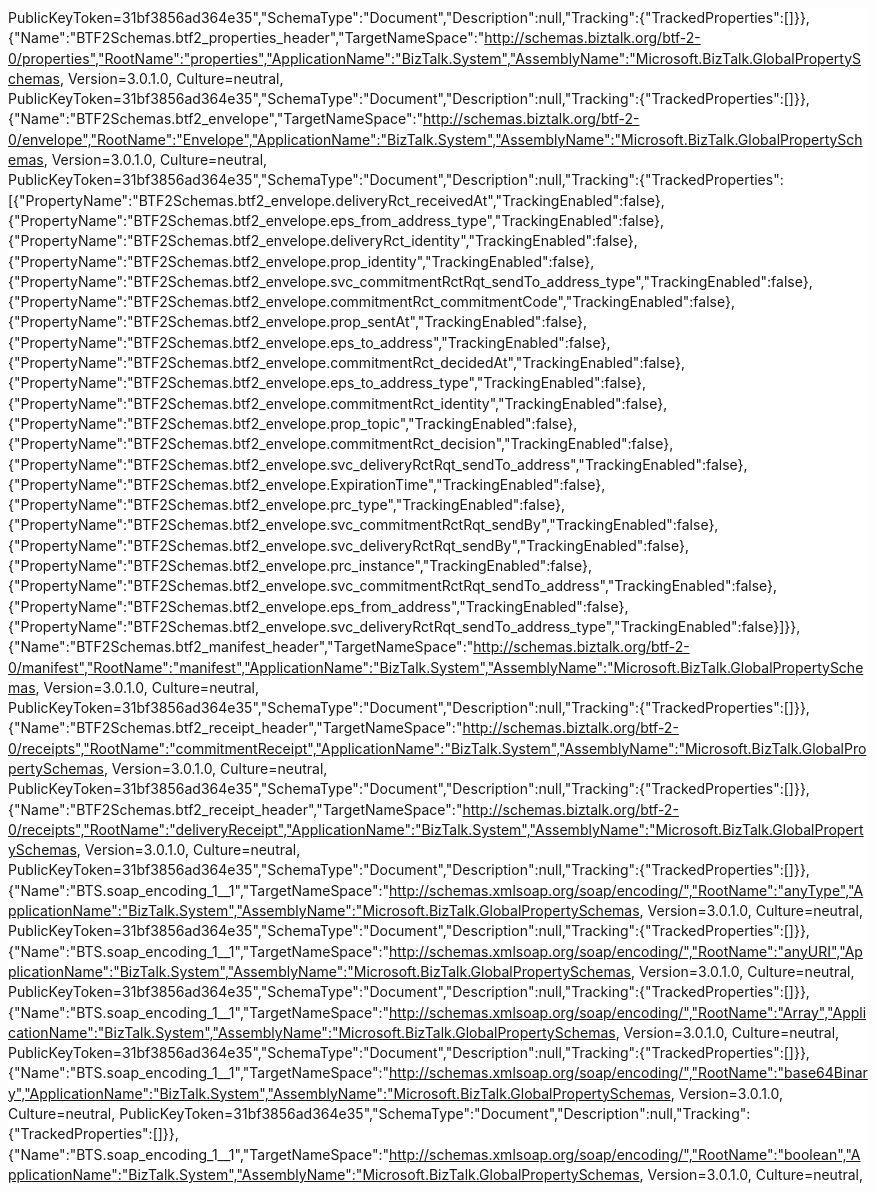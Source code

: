 PublicKeyToken=31bf3856ad364e35","SchemaType":"Document","Description":null,"Tracking":{"TrackedProperties":[]}},{"Name":"BTF2Schemas.btf2_properties_header","TargetNameSpace":"http://schemas.biztalk.org/btf-2-0/properties","RootName":"properties","ApplicationName":"BizTalk.System","AssemblyName":"Microsoft.BizTalk.GlobalPropertySchemas, Version=3.0.1.0, Culture=neutral, PublicKeyToken=31bf3856ad364e35","SchemaType":"Document","Description":null,"Tracking":{"TrackedProperties":[]}},{"Name":"BTF2Schemas.btf2_envelope","TargetNameSpace":"http://schemas.biztalk.org/btf-2-0/envelope","RootName":"Envelope","ApplicationName":"BizTalk.System","AssemblyName":"Microsoft.BizTalk.GlobalPropertySchemas, Version=3.0.1.0, Culture=neutral, PublicKeyToken=31bf3856ad364e35","SchemaType":"Document","Description":null,"Tracking":{"TrackedProperties":[{"PropertyName":"BTF2Schemas.btf2_envelope.deliveryRct_receivedAt","TrackingEnabled":false},{"PropertyName":"BTF2Schemas.btf2_envelope.eps_from_address_type","TrackingEnabled":false},{"PropertyName":"BTF2Schemas.btf2_envelope.deliveryRct_identity","TrackingEnabled":false},{"PropertyName":"BTF2Schemas.btf2_envelope.prop_identity","TrackingEnabled":false},{"PropertyName":"BTF2Schemas.btf2_envelope.svc_commitmentRctRqt_sendTo_address_type","TrackingEnabled":false},{"PropertyName":"BTF2Schemas.btf2_envelope.commitmentRct_commitmentCode","TrackingEnabled":false},{"PropertyName":"BTF2Schemas.btf2_envelope.prop_sentAt","TrackingEnabled":false},{"PropertyName":"BTF2Schemas.btf2_envelope.eps_to_address","TrackingEnabled":false},{"PropertyName":"BTF2Schemas.btf2_envelope.commitmentRct_decidedAt","TrackingEnabled":false},{"PropertyName":"BTF2Schemas.btf2_envelope.eps_to_address_type","TrackingEnabled":false},{"PropertyName":"BTF2Schemas.btf2_envelope.commitmentRct_identity","TrackingEnabled":false},{"PropertyName":"BTF2Schemas.btf2_envelope.prop_topic","TrackingEnabled":false},{"PropertyName":"BTF2Schemas.btf2_envelope.commitmentRct_decision","TrackingEnabled":false},{"PropertyName":"BTF2Schemas.btf2_envelope.svc_deliveryRctRqt_sendTo_address","TrackingEnabled":false},{"PropertyName":"BTF2Schemas.btf2_envelope.ExpirationTime","TrackingEnabled":false},{"PropertyName":"BTF2Schemas.btf2_envelope.prc_type","TrackingEnabled":false},{"PropertyName":"BTF2Schemas.btf2_envelope.svc_commitmentRctRqt_sendBy","TrackingEnabled":false},{"PropertyName":"BTF2Schemas.btf2_envelope.svc_deliveryRctRqt_sendBy","TrackingEnabled":false},{"PropertyName":"BTF2Schemas.btf2_envelope.prc_instance","TrackingEnabled":false},{"PropertyName":"BTF2Schemas.btf2_envelope.svc_commitmentRctRqt_sendTo_address","TrackingEnabled":false},{"PropertyName":"BTF2Schemas.btf2_envelope.eps_from_address","TrackingEnabled":false},{"PropertyName":"BTF2Schemas.btf2_envelope.svc_deliveryRctRqt_sendTo_address_type","TrackingEnabled":false}]}},{"Name":"BTF2Schemas.btf2_manifest_header","TargetNameSpace":"http://schemas.biztalk.org/btf-2-0/manifest","RootName":"manifest","ApplicationName":"BizTalk.System","AssemblyName":"Microsoft.BizTalk.GlobalPropertySchemas, Version=3.0.1.0, Culture=neutral, PublicKeyToken=31bf3856ad364e35","SchemaType":"Document","Description":null,"Tracking":{"TrackedProperties":[]}},{"Name":"BTF2Schemas.btf2_receipt_header","TargetNameSpace":"http://schemas.biztalk.org/btf-2-0/receipts","RootName":"commitmentReceipt","ApplicationName":"BizTalk.System","AssemblyName":"Microsoft.BizTalk.GlobalPropertySchemas, Version=3.0.1.0, Culture=neutral, PublicKeyToken=31bf3856ad364e35","SchemaType":"Document","Description":null,"Tracking":{"TrackedProperties":[]}},{"Name":"BTF2Schemas.btf2_receipt_header","TargetNameSpace":"http://schemas.biztalk.org/btf-2-0/receipts","RootName":"deliveryReceipt","ApplicationName":"BizTalk.System","AssemblyName":"Microsoft.BizTalk.GlobalPropertySchemas, Version=3.0.1.0, Culture=neutral, PublicKeyToken=31bf3856ad364e35","SchemaType":"Document","Description":null,"Tracking":{"TrackedProperties":[]}},{"Name":"BTS.soap_encoding_1__1","TargetNameSpace":"http://schemas.xmlsoap.org/soap/encoding/","RootName":"anyType","ApplicationName":"BizTalk.System","AssemblyName":"Microsoft.BizTalk.GlobalPropertySchemas, Version=3.0.1.0, Culture=neutral, PublicKeyToken=31bf3856ad364e35","SchemaType":"Document","Description":null,"Tracking":{"TrackedProperties":[]}},{"Name":"BTS.soap_encoding_1__1","TargetNameSpace":"http://schemas.xmlsoap.org/soap/encoding/","RootName":"anyURI","ApplicationName":"BizTalk.System","AssemblyName":"Microsoft.BizTalk.GlobalPropertySchemas, Version=3.0.1.0, Culture=neutral, PublicKeyToken=31bf3856ad364e35","SchemaType":"Document","Description":null,"Tracking":{"TrackedProperties":[]}},{"Name":"BTS.soap_encoding_1__1","TargetNameSpace":"http://schemas.xmlsoap.org/soap/encoding/","RootName":"Array","ApplicationName":"BizTalk.System","AssemblyName":"Microsoft.BizTalk.GlobalPropertySchemas, Version=3.0.1.0, Culture=neutral, PublicKeyToken=31bf3856ad364e35","SchemaType":"Document","Description":null,"Tracking":{"TrackedProperties":[]}},{"Name":"BTS.soap_encoding_1__1","TargetNameSpace":"http://schemas.xmlsoap.org/soap/encoding/","RootName":"base64Binary","ApplicationName":"BizTalk.System","AssemblyName":"Microsoft.BizTalk.GlobalPropertySchemas, Version=3.0.1.0, Culture=neutral, PublicKeyToken=31bf3856ad364e35","SchemaType":"Document","Description":null,"Tracking":{"TrackedProperties":[]}},{"Name":"BTS.soap_encoding_1__1","TargetNameSpace":"http://schemas.xmlsoap.org/soap/encoding/","RootName":"boolean","ApplicationName":"BizTalk.System","AssemblyName":"Microsoft.BizTalk.GlobalPropertySchemas, Version=3.0.1.0, Culture=neutral,